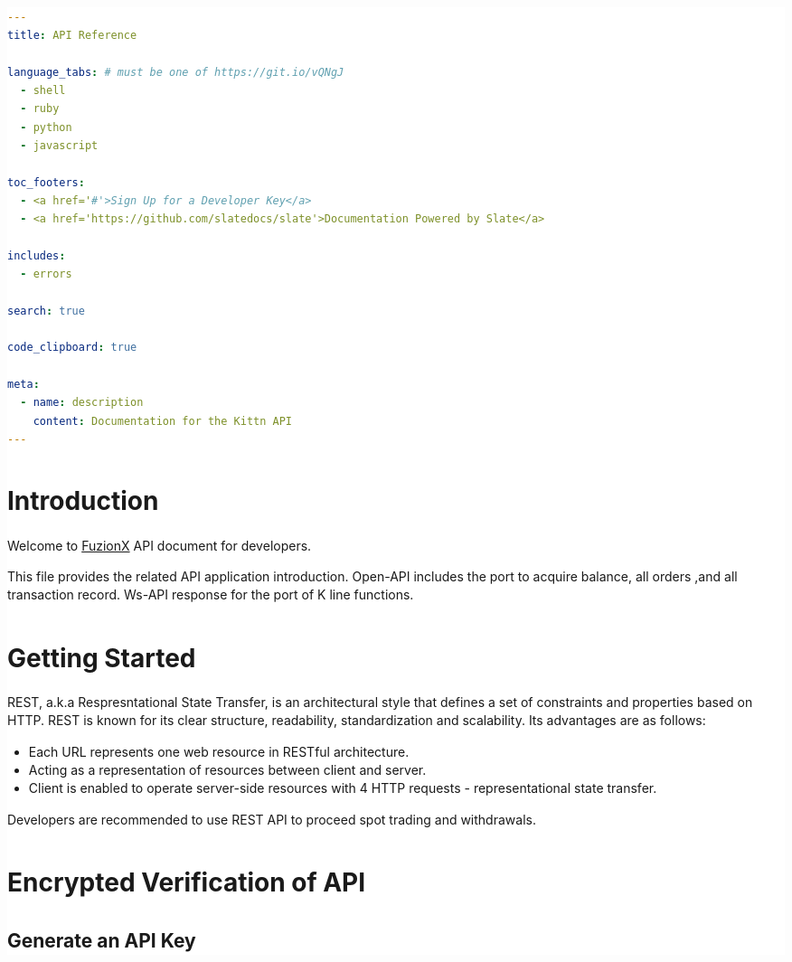 ```yaml
---
title: API Reference

language_tabs: # must be one of https://git.io/vQNgJ
  - shell
  - ruby
  - python
  - javascript

toc_footers:
  - <a href='#'>Sign Up for a Developer Key</a>
  - <a href='https://github.com/slatedocs/slate'>Documentation Powered by Slate</a>

includes:
  - errors

search: true

code_clipboard: true

meta:
  - name: description
    content: Documentation for the Kittn API
---
```


# Introduction

Welcome to [FuzionX](https://www.fuzionx.io) API document for developers.

This file provides the related API application introduction. Open-API includes the port to acquire balance, all orders ,and all transaction record. Ws-API response for the port of K line functions.

# Getting Started
REST, a.k.a Respresntational State Transfer, is an architectural style that defines a set of constraints and properties based on HTTP. REST is known for its clear structure, readability, standardization and scalability. Its advantages are as follows:

- Each URL represents one web resource in RESTful architecture.
- Acting as a representation of resources between client and server.
- Client is enabled to operate server-side resources with 4 HTTP requests - representational state transfer.

Developers are recommended to use REST API to proceed spot trading and withdrawals.

# Encrypted Verification of API
## Generate an API Key
